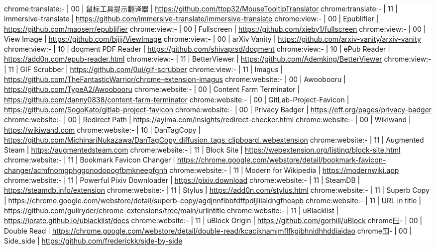 chrome:translate:-               | 00   | 鼠标工具提示翻译器                                                 | https://github.com/ttop32/MouseTooltipTranslator
chrome:translate:-               | 11   | immersive-translate                                                | https://github.com/immersive-translate/immersive-translate
chrome:view:-                    | 00   | Epublifier                                                         | https://github.com/maoserr/epublifier
chrome:view:-                    | 00   | Fullscreen                                                         | https://github.com/xieby1/fullscreen
chrome:view:-                    | 00   | View Image                                                         | https://github.com/bijij/ViewImage
chrome:view:-                    | 00   | arXiv Vanity                                                       | https://github.com/arxiv-vanity/arxiv-vanity
chrome:view:-                    | 10   | doqment PDF Reader                                                 | https://github.com/shivaprsd/doqment
chrome:view:-                    | 10   | ePub Reader                                                        | https://add0n.com/epub-reader.html
chrome:view:-                    | 11   | BetterViewer                                                       | https://github.com/Ademking/BetterViewer
chrome:view:-                    | 11   | GIF Scrubber                                                       | https://github.com/0ui/gif-scrubber
chrome:view:-                    | 11   | Imagus                                                             | https://github.com/TheFantasticWarrior/chrome-extension-imagus
chrome:website:-                 | 00   | Awoobooru                                                          | https://github.com/TypeA2/Awoobooru
chrome:website:-                 | 00   | Content Farm Terminator                                            | https://github.com/danny0838/content-farm-terminator
chrome:website:-                 | 00   | GitLab-Project-Favicon                                             | https://github.com/SogoKato/gitlab-project-favicon
chrome:website:-                 | 00   | Privacy Badger                                                     | https://eff.org/pages/privacy-badger
chrome:website:-                 | 00   | Redirect Path                                                      | https://ayima.com/insights/redirect-checker.html
chrome:website:-                 | 00   | Wikiwand                                                           | https://wikiwand.com
chrome:website:-                 | 10   | DanTagCopy                                                         | https://github.com/MichinariNukazawa/DanTagCopy_diffusion_tags_clipboard_webextension
chrome:website:-                 | 11   | Augmented Steam                                                    | https://augmentedsteam.com
chrome:website:-                 | 11   | Block Site                                                         | https://webextension.org/listing/block-site.html
chrome:website:-                 | 11   | Bookmark Favicon Changer                                           | https://chrome.google.com/webstore/detail/bookmark-favicon-changer/acmfnomgphggonodopogfbmkneepfgnh
chrome:website:-                 | 11   | Modern for Wikipedia                                               | https://modernwiki.app
chrome:website:-                 | 11   | Powerful Pixiv Downloader                                          | https://pixiv.download
chrome:website:-                 | 11   | SteamDB                                                            | https://steamdb.info/extension
chrome:website:-                 | 11   | Stylus                                                             | https://add0n.com/stylus.html
chrome:website:-                 | 11   | Superb Copy                                                        | https://chrome.google.com/webstore/detail/superb-copy/agdjnnfibbfdffpdljlilaldngfheapb
chrome:website:-                 | 11   | URL in title                                                       | https://github.com/guilryder/chrome-extensions/tree/main/urlintitle
chrome:website:-                 | 11   | uBlacklist                                                         | https://iorate.github.io/ublacklist/docs
chrome:website:-                 | 11   | uBlock Origin                                                      | https://github.com/gorhill/uBlock
chrome:window:-                  | 00   | Double Read                                                        | https://chrome.google.com/webstore/detail/double-read/kcacjknamjmflfkgibhnidhhddiaidao
chrome:window:-                  | 00   | Side_side                                                          | https://github.com/frederickk/side-by-side